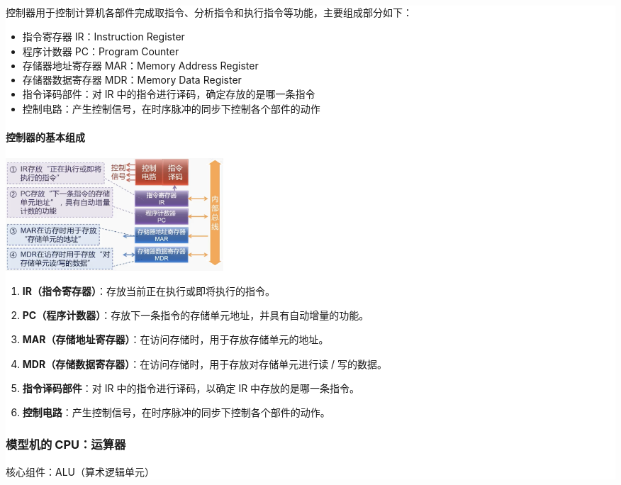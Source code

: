控制器用于控制计算机各部件完成取指令、分析指令和执行指令等功能，主要组成部分如下：

-   指令寄存器 IR：Instruction Register
-   程序计数器 PC：Program Counter
-   存储器地址寄存器 MAR：Memory Address Register
-   存储器数据寄存器 MDR：Memory Data Register
-   指令译码部件：对 IR 中的指令进行译码，确定存放的是哪一条指令
-   控制电路：产生控制信号，在时序脉冲的同步下控制各个部件的动作

#### 控制器的基本组成

<img src="./2.计算机基本结构.assets/CleanShot 2024-03-02 at 17.17.56@2x.png" alt="CleanShot 2024-03-02 at 17.17.56@2x" style="zoom:30%;" />

1. **IR（指令寄存器）**：存放当前正在执行或即将执行的指令。

2. **PC（程序计数器）**：存放下一条指令的存储单元地址，并具有自动增量的功能。

3. **MAR（存储地址寄存器）**：在访问存储时，用于存放存储单元的地址。

4. **MDR（存储数据寄存器）**：在访问存储时，用于存放对存储单元进行读 / 写的数据。

5. **指令译码部件**：对 IR 中的指令进行译码，以确定 IR 中存放的是哪一条指令。

6. **控制电路**：产生控制信号，在时序脉冲的同步下控制各个部件的动作。

### 模型机的 CPU：运算器

核心组件：ALU（算术逻辑单元）
